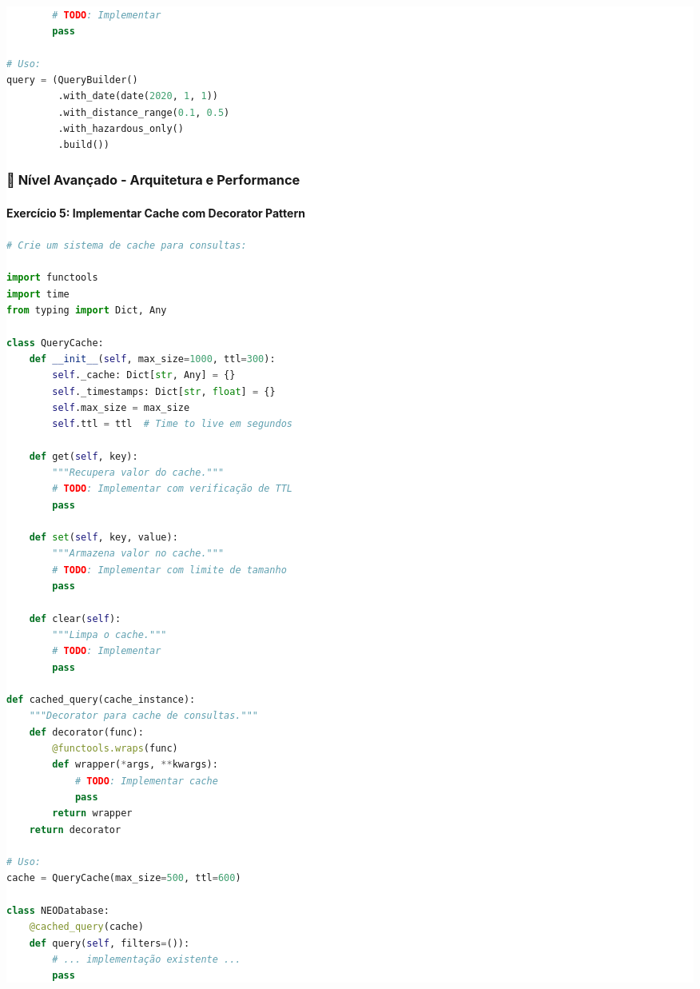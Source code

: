 ```python
        # TODO: Implementar
        pass

# Uso:
query = (QueryBuilder()
         .with_date(date(2020, 1, 1))
         .with_distance_range(0.1, 0.5)
         .with_hazardous_only()
         .build())
```

### 🚀 **Nível Avançado - Arquitetura e Performance**

#### **Exercício 5: Implementar Cache com Decorator Pattern**
```python
# Crie um sistema de cache para consultas:

import functools
import time
from typing import Dict, Any

class QueryCache:
    def __init__(self, max_size=1000, ttl=300):
        self._cache: Dict[str, Any] = {}
        self._timestamps: Dict[str, float] = {}
        self.max_size = max_size
        self.ttl = ttl  # Time to live em segundos
    
    def get(self, key):
        """Recupera valor do cache."""
        # TODO: Implementar com verificação de TTL
        pass
    
    def set(self, key, value):
        """Armazena valor no cache."""
        # TODO: Implementar com limite de tamanho
        pass
    
    def clear(self):
        """Limpa o cache."""
        # TODO: Implementar
        pass

def cached_query(cache_instance):
    """Decorator para cache de consultas."""
    def decorator(func):
        @functools.wraps(func)
        def wrapper(*args, **kwargs):
            # TODO: Implementar cache
            pass
        return wrapper
    return decorator

# Uso:
cache = QueryCache(max_size=500, ttl=600)

class NEODatabase:
    @cached_query(cache)
    def query(self, filters=()):
        # ... implementação existente ...
        pass
```
